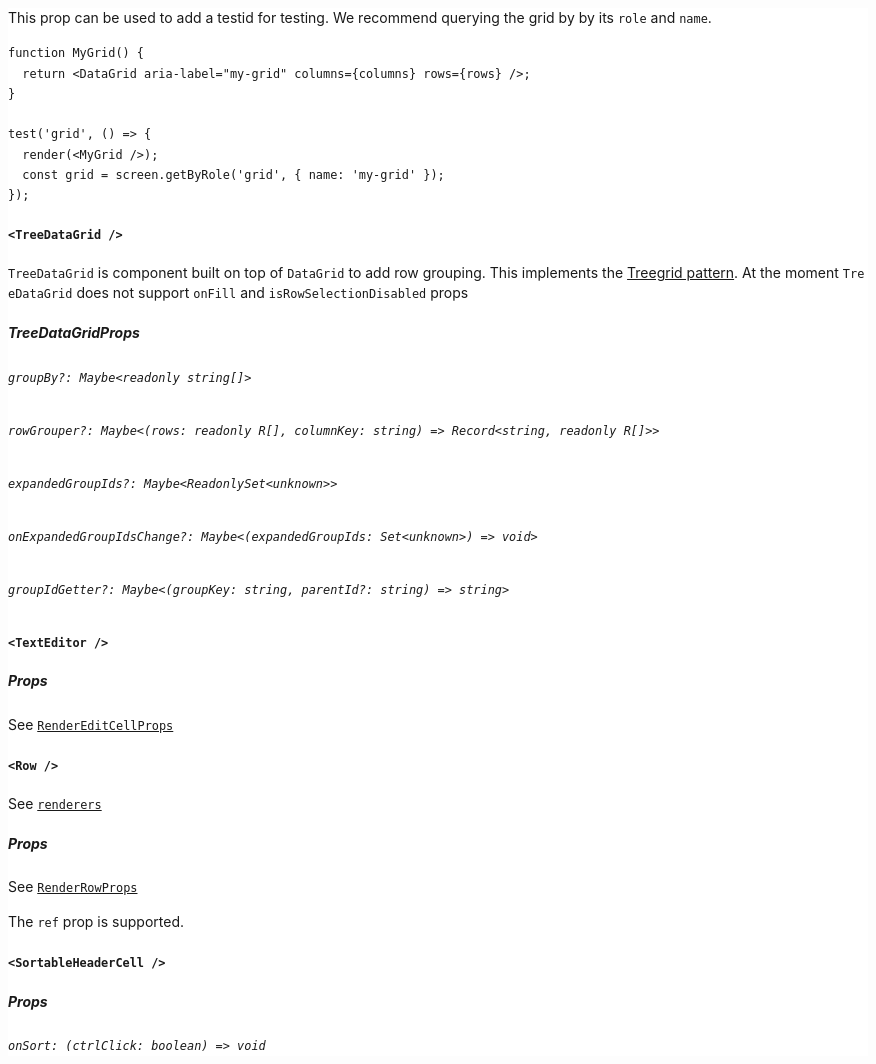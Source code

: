 This prop can be used to add a testid for testing. We recommend querying the grid by by its `role` and `name`.

```tsx
function MyGrid() {
  return <DataGrid aria-label="my-grid" columns={columns} rows={rows} />;
}

test('grid', () => {
  render(<MyGrid />);
  const grid = screen.getByRole('grid', { name: 'my-grid' });
});
```

#### `<TreeDataGrid />`

`TreeDataGrid` is component built on top of `DataGrid` to add row grouping. This implements the [Treegrid pattern](https://www.w3.org/WAI/ARIA/apg/patterns/treegrid/). At the moment `TreeDataGrid` does not support `onFill` and `isRowSelectionDisabled` props

##### TreeDataGridProps

###### `groupBy?: Maybe<readonly string[]>`

###### `rowGrouper?: Maybe<(rows: readonly R[], columnKey: string) => Record<string, readonly R[]>>`

###### `expandedGroupIds?: Maybe<ReadonlySet<unknown>>`

###### `onExpandedGroupIdsChange?: Maybe<(expandedGroupIds: Set<unknown>) => void>`

###### `groupIdGetter?: Maybe<(groupKey: string, parentId?: string) => string>`

#### `<TextEditor />`

##### Props

See [`RenderEditCellProps`](#rendereditcellprops)

#### `<Row />`

See [`renderers`](#renderers-mayberenderersr-sr)

##### Props

See [`RenderRowProps`](#renderrowprops)

The `ref` prop is supported.

#### `<SortableHeaderCell />`

##### Props

###### `onSort: (ctrlClick: boolean) => void`
